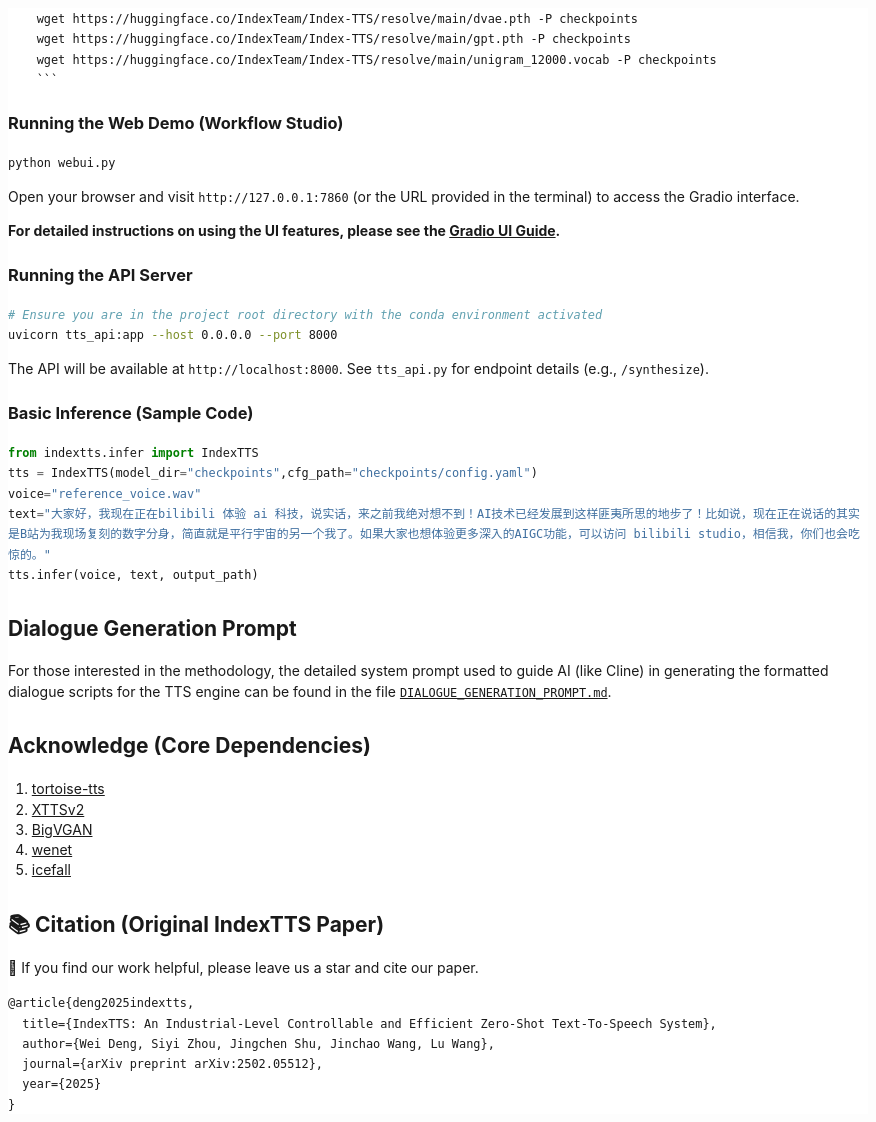         wget https://huggingface.co/IndexTeam/Index-TTS/resolve/main/dvae.pth -P checkpoints
        wget https://huggingface.co/IndexTeam/Index-TTS/resolve/main/gpt.pth -P checkpoints
        wget https://huggingface.co/IndexTeam/Index-TTS/resolve/main/unigram_12000.vocab -P checkpoints
        ```

### Running the Web Demo (Workflow Studio)

```bash
python webui.py
```
Open your browser and visit `http://127.0.0.1:7860` (or the URL provided in the terminal) to access the Gradio interface.

**For detailed instructions on using the UI features, please see the [Gradio UI Guide](GRADIO_UI_GUIDE.md).**

### Running the API Server

```bash
# Ensure you are in the project root directory with the conda environment activated
uvicorn tts_api:app --host 0.0.0.0 --port 8000
```
The API will be available at `http://localhost:8000`. See `tts_api.py` for endpoint details (e.g., `/synthesize`).

### Basic Inference (Sample Code)
```python
from indextts.infer import IndexTTS
tts = IndexTTS(model_dir="checkpoints",cfg_path="checkpoints/config.yaml")
voice="reference_voice.wav"
text="大家好，我现在正在bilibili 体验 ai 科技，说实话，来之前我绝对想不到！AI技术已经发展到这样匪夷所思的地步了！比如说，现在正在说话的其实是B站为我现场复刻的数字分身，简直就是平行宇宙的另一个我了。如果大家也想体验更多深入的AIGC功能，可以访问 bilibili studio，相信我，你们也会吃惊的。"
tts.infer(voice, text, output_path)
```

## Dialogue Generation Prompt

For those interested in the methodology, the detailed system prompt used to guide AI (like Cline) in generating the formatted dialogue scripts for the TTS engine can be found in the file [`DIALOGUE_GENERATION_PROMPT.md`](DIALOGUE_GENERATION_PROMPT.md).

## Acknowledge (Core Dependencies)
1. [tortoise-tts](https://github.com/neonbjb/tortoise-tts)
2. [XTTSv2](https://github.com/coqui-ai/TTS)
3. [BigVGAN](https://github.com/NVIDIA/BigVGAN)
4. [wenet](https://github.com/wenet-e2e/wenet/tree/main)
5. [icefall](https://github.com/k2-fsa/icefall)

## 📚 Citation (Original IndexTTS Paper)

🌟 If you find our work helpful, please leave us a star and cite our paper.

```
@article{deng2025indextts,
  title={IndexTTS: An Industrial-Level Controllable and Efficient Zero-Shot Text-To-Speech System},
  author={Wei Deng, Siyi Zhou, Jingchen Shu, Jinchao Wang, Lu Wang},
  journal={arXiv preprint arXiv:2502.05512},
  year={2025}
}
```
